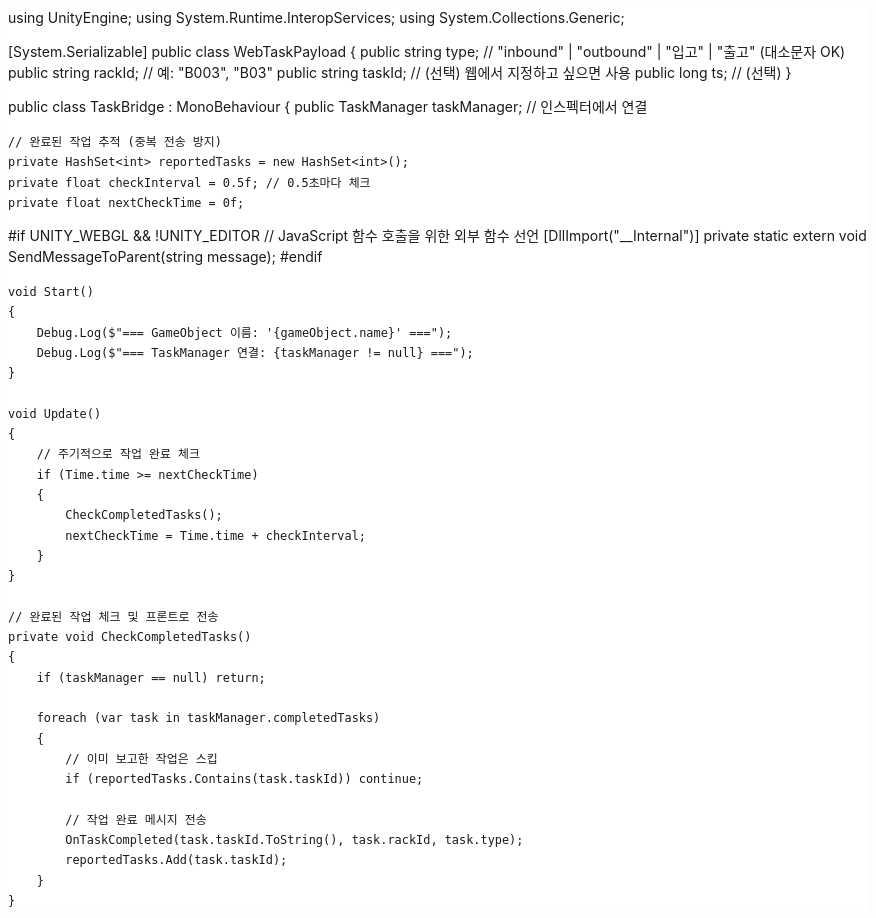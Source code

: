 using UnityEngine;
using System.Runtime.InteropServices;
using System.Collections.Generic;

[System.Serializable]
public class WebTaskPayload
{
    public string type;    // "inbound" | "outbound" | "입고" | "출고" (대소문자 OK)
    public string rackId;  // 예: "B003", "B03"
    public string taskId;  // (선택) 웹에서 지정하고 싶으면 사용
    public long ts;        // (선택)
}

public class TaskBridge : MonoBehaviour
{
    public TaskManager taskManager; // 인스펙터에서 연결

    // 완료된 작업 추적 (중복 전송 방지)
    private HashSet<int> reportedTasks = new HashSet<int>();
    private float checkInterval = 0.5f; // 0.5초마다 체크
    private float nextCheckTime = 0f;

#if UNITY_WEBGL && !UNITY_EDITOR
    // JavaScript 함수 호출을 위한 외부 함수 선언
    [DllImport("__Internal")]
    private static extern void SendMessageToParent(string message);
#endif

    void Start()
    {
        Debug.Log($"=== GameObject 이름: '{gameObject.name}' ===");
        Debug.Log($"=== TaskManager 연결: {taskManager != null} ===");
    }

    void Update()
    {
        // 주기적으로 작업 완료 체크
        if (Time.time >= nextCheckTime)
        {
            CheckCompletedTasks();
            nextCheckTime = Time.time + checkInterval;
        }
    }

    // 완료된 작업 체크 및 프론트로 전송
    private void CheckCompletedTasks()
    {
        if (taskManager == null) return;

        foreach (var task in taskManager.completedTasks)
        {
            // 이미 보고한 작업은 스킵
            if (reportedTasks.Contains(task.taskId)) continue;

            // 작업 완료 메시지 전송
            OnTaskCompleted(task.taskId.ToString(), task.rackId, task.type);
            reportedTasks.Add(task.taskId);
        }
    }
